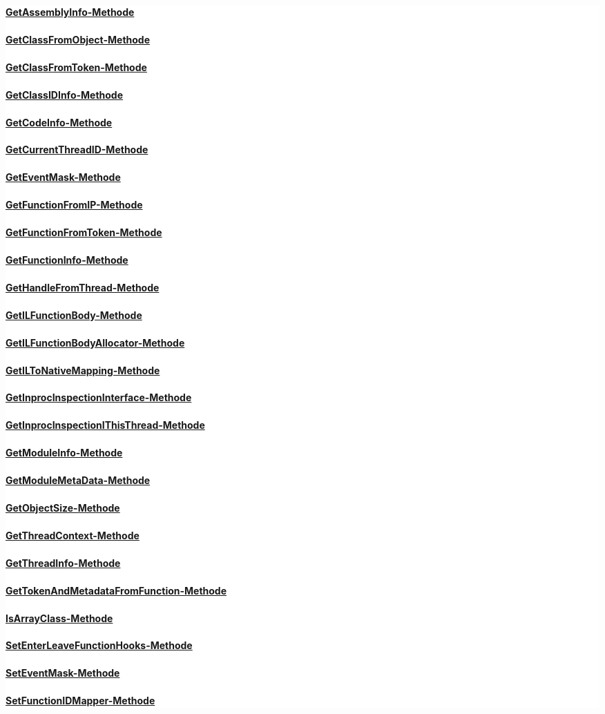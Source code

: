 #### [GetAssemblyInfo-Methode](icorprofilerinfo-getassemblyinfo-method.md)
#### [GetClassFromObject-Methode](icorprofilerinfo-getclassfromobject-method.md)
#### [GetClassFromToken-Methode](icorprofilerinfo-getclassfromtoken-method.md)
#### [GetClassIDInfo-Methode](icorprofilerinfo-getclassidinfo-method.md)
#### [GetCodeInfo-Methode](icorprofilerinfo-getcodeinfo-method.md)
#### [GetCurrentThreadID-Methode](icorprofilerinfo-getcurrentthreadid-method.md)
#### [GetEventMask-Methode](icorprofilerinfo-geteventmask-method.md)
#### [GetFunctionFromIP-Methode](icorprofilerinfo-getfunctionfromip-method.md)
#### [GetFunctionFromToken-Methode](icorprofilerinfo-getfunctionfromtoken-method.md)
#### [GetFunctionInfo-Methode](icorprofilerinfo-getfunctioninfo-method.md)
#### [GetHandleFromThread-Methode](icorprofilerinfo-gethandlefromthread-method.md)
#### [GetILFunctionBody-Methode](icorprofilerinfo-getilfunctionbody-method.md)
#### [GetILFunctionBodyAllocator-Methode](icorprofilerinfo-getilfunctionbodyallocator-method.md)
#### [GetILToNativeMapping-Methode](icorprofilerinfo-getiltonativemapping-method.md)
#### [GetInprocInspectionInterface-Methode](icorprofilerinfo-getinprocinspectioninterface-method.md)
#### [GetInprocInspectionIThisThread-Methode](icorprofilerinfo-getinprocinspectionithisthread-method.md)
#### [GetModuleInfo-Methode](icorprofilerinfo-getmoduleinfo-method.md)
#### [GetModuleMetaData-Methode](icorprofilerinfo-getmodulemetadata-method.md)
#### [GetObjectSize-Methode](icorprofilerinfo-getobjectsize-method.md)
#### [GetThreadContext-Methode](icorprofilerinfo-getthreadcontext-method.md)
#### [GetThreadInfo-Methode](icorprofilerinfo-getthreadinfo-method.md)
#### [GetTokenAndMetadataFromFunction-Methode](icorprofilerinfo-gettokenandmetadatafromfunction-method.md)
#### [IsArrayClass-Methode](icorprofilerinfo-isarrayclass-method.md)
#### [SetEnterLeaveFunctionHooks-Methode](icorprofilerinfo-setenterleavefunctionhooks-method.md)
#### [SetEventMask-Methode](icorprofilerinfo-seteventmask-method.md)
#### [SetFunctionIDMapper-Methode](icorprofilerinfo-setfunctionidmapper-method.md)